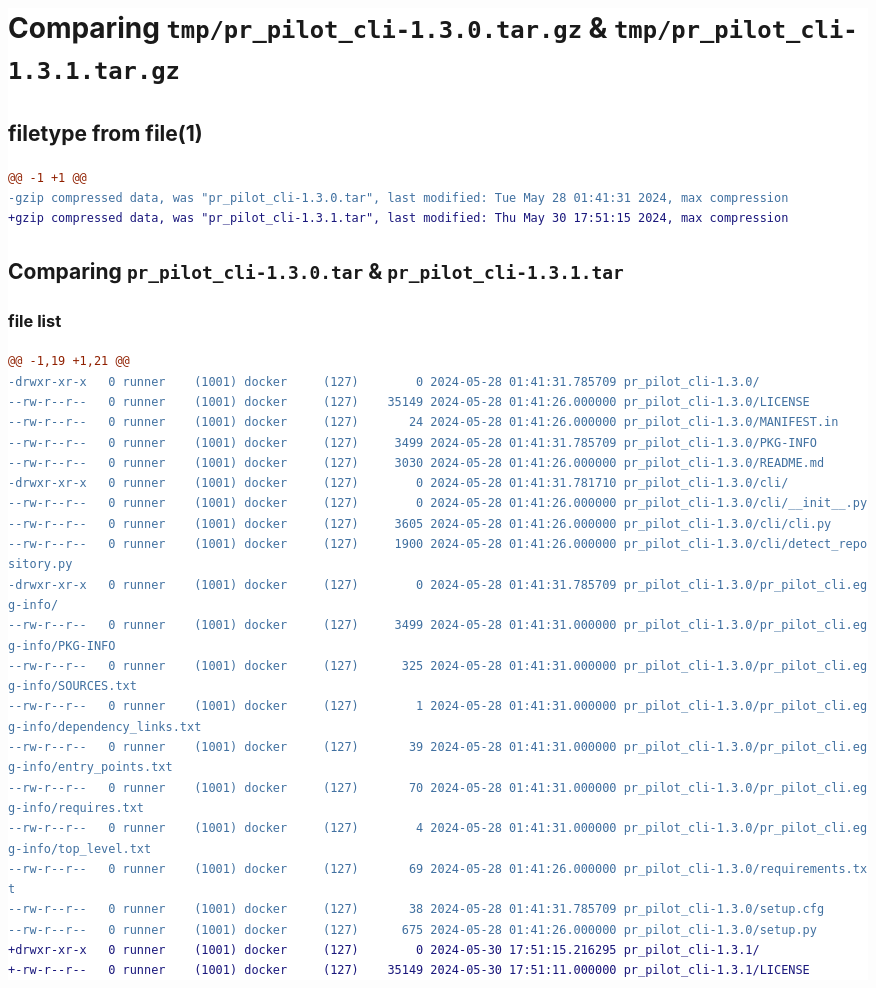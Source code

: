 # Comparing `tmp/pr_pilot_cli-1.3.0.tar.gz` & `tmp/pr_pilot_cli-1.3.1.tar.gz`

## filetype from file(1)

```diff
@@ -1 +1 @@
-gzip compressed data, was "pr_pilot_cli-1.3.0.tar", last modified: Tue May 28 01:41:31 2024, max compression
+gzip compressed data, was "pr_pilot_cli-1.3.1.tar", last modified: Thu May 30 17:51:15 2024, max compression
```

## Comparing `pr_pilot_cli-1.3.0.tar` & `pr_pilot_cli-1.3.1.tar`

### file list

```diff
@@ -1,19 +1,21 @@
-drwxr-xr-x   0 runner    (1001) docker     (127)        0 2024-05-28 01:41:31.785709 pr_pilot_cli-1.3.0/
--rw-r--r--   0 runner    (1001) docker     (127)    35149 2024-05-28 01:41:26.000000 pr_pilot_cli-1.3.0/LICENSE
--rw-r--r--   0 runner    (1001) docker     (127)       24 2024-05-28 01:41:26.000000 pr_pilot_cli-1.3.0/MANIFEST.in
--rw-r--r--   0 runner    (1001) docker     (127)     3499 2024-05-28 01:41:31.785709 pr_pilot_cli-1.3.0/PKG-INFO
--rw-r--r--   0 runner    (1001) docker     (127)     3030 2024-05-28 01:41:26.000000 pr_pilot_cli-1.3.0/README.md
-drwxr-xr-x   0 runner    (1001) docker     (127)        0 2024-05-28 01:41:31.781710 pr_pilot_cli-1.3.0/cli/
--rw-r--r--   0 runner    (1001) docker     (127)        0 2024-05-28 01:41:26.000000 pr_pilot_cli-1.3.0/cli/__init__.py
--rw-r--r--   0 runner    (1001) docker     (127)     3605 2024-05-28 01:41:26.000000 pr_pilot_cli-1.3.0/cli/cli.py
--rw-r--r--   0 runner    (1001) docker     (127)     1900 2024-05-28 01:41:26.000000 pr_pilot_cli-1.3.0/cli/detect_repository.py
-drwxr-xr-x   0 runner    (1001) docker     (127)        0 2024-05-28 01:41:31.785709 pr_pilot_cli-1.3.0/pr_pilot_cli.egg-info/
--rw-r--r--   0 runner    (1001) docker     (127)     3499 2024-05-28 01:41:31.000000 pr_pilot_cli-1.3.0/pr_pilot_cli.egg-info/PKG-INFO
--rw-r--r--   0 runner    (1001) docker     (127)      325 2024-05-28 01:41:31.000000 pr_pilot_cli-1.3.0/pr_pilot_cli.egg-info/SOURCES.txt
--rw-r--r--   0 runner    (1001) docker     (127)        1 2024-05-28 01:41:31.000000 pr_pilot_cli-1.3.0/pr_pilot_cli.egg-info/dependency_links.txt
--rw-r--r--   0 runner    (1001) docker     (127)       39 2024-05-28 01:41:31.000000 pr_pilot_cli-1.3.0/pr_pilot_cli.egg-info/entry_points.txt
--rw-r--r--   0 runner    (1001) docker     (127)       70 2024-05-28 01:41:31.000000 pr_pilot_cli-1.3.0/pr_pilot_cli.egg-info/requires.txt
--rw-r--r--   0 runner    (1001) docker     (127)        4 2024-05-28 01:41:31.000000 pr_pilot_cli-1.3.0/pr_pilot_cli.egg-info/top_level.txt
--rw-r--r--   0 runner    (1001) docker     (127)       69 2024-05-28 01:41:26.000000 pr_pilot_cli-1.3.0/requirements.txt
--rw-r--r--   0 runner    (1001) docker     (127)       38 2024-05-28 01:41:31.785709 pr_pilot_cli-1.3.0/setup.cfg
--rw-r--r--   0 runner    (1001) docker     (127)      675 2024-05-28 01:41:26.000000 pr_pilot_cli-1.3.0/setup.py
+drwxr-xr-x   0 runner    (1001) docker     (127)        0 2024-05-30 17:51:15.216295 pr_pilot_cli-1.3.1/
+-rw-r--r--   0 runner    (1001) docker     (127)    35149 2024-05-30 17:51:11.000000 pr_pilot_cli-1.3.1/LICENSE
```
